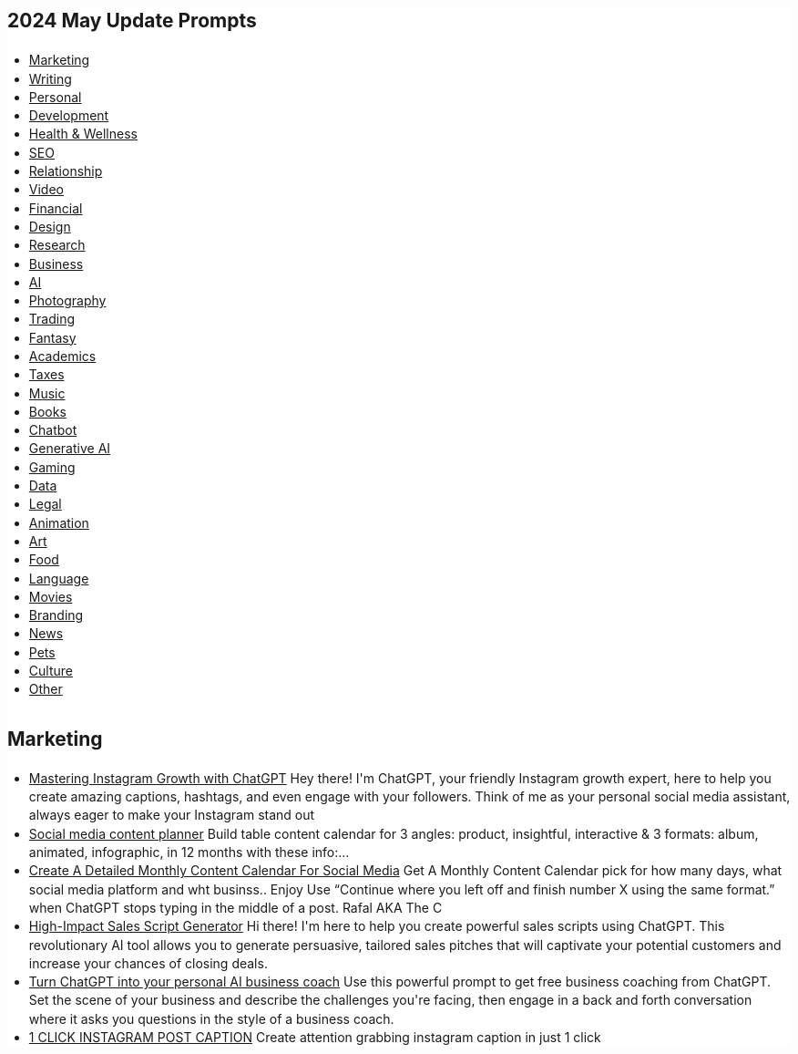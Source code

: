 ## 2024 May Update Prompts

* [Marketing](#marketing)
* [Writing](#writing)
* [Personal](#personal)
* [Development](#development)
* [Health & Wellness](#health-&-wellness)
* [SEO](#seo)
* [Relationship](#relationship)
* [Video](#video)
* [Financial](#financial)
* [Design](#design)
* [Research](#research)
* [Business](#business)
* [AI](#ai)
* [Photography](#photography)
* [Trading](#trading)
* [Fantasy](#fantasy)
* [Academics](#academics)
* [Taxes](#taxes)
* [Music](#music)
* [Books](#books)
* [Chatbot](#chatbot)
* [Generative AI](#generative-ai)
* [Gaming](#gaming)
* [Data](#data)
* [Legal](#legal)
* [Animation](#animation)
* [Art](#art)
* [Food](#food)
* [Language](#language)
* [Movies](#movies)
* [Branding](#branding)
* [News](#news)
* [Pets](#pets)
* [Culture](#culture)
* [Other](#other)
## Marketing

- [Mastering Instagram Growth with ChatGPT](./gpts/mastering-instagram-growth-with-chatgpt.md) Hey there! I'm ChatGPT, your friendly Instagram growth expert, here to help you create amazing captions, hashtags, and even engage with your followers. Think of me as your personal social media assistant, always eager to make your Instagram stand out
- [Social media content planner](./gpts/social-media-content-planner.md) Build table content calendar for 3 angles: product, insightful, interactive & 3 formats: album, animated, infographic, in 12 months with these info:...
- [Create A Detailed Monthly Content Calendar For Social Media](./gpts/create-a-detailed-monthly-content-calendar-for-social-media.md) Get A Monthly Content Calendar pick for how many days, what social media platform and wht businss.. Enjoy  Use “Continue where you left off and finish number X using the same format.” when ChatGPT stops typing in the middle of a post. Rafal AKA The C
- [High-Impact Sales Script Generator](./gpts/high-impact-sales-script-generator.md) Hi there! I'm here to help you create powerful sales scripts using ChatGPT. This revolutionary AI tool allows you to generate persuasive, tailored sales pitches that will captivate your potential customers and increase your chances of closing deals. 
- [Turn ChatGPT into your personal AI business coach](./gpts/turn-chatgpt-into-your-personal-ai-business-coach.md) Use this powerful prompt to get free business coaching from ChatGPT. Set the scene of your business and describe the challenges you're facing, then engage in a back and forth conversation where it asks you questions in the style of a business coach.
- [1 CLICK INSTAGRAM POST CAPTION](./gpts/1-click-instagram-post-caption.md) Create attention grabbing instagram caption in just 1 click